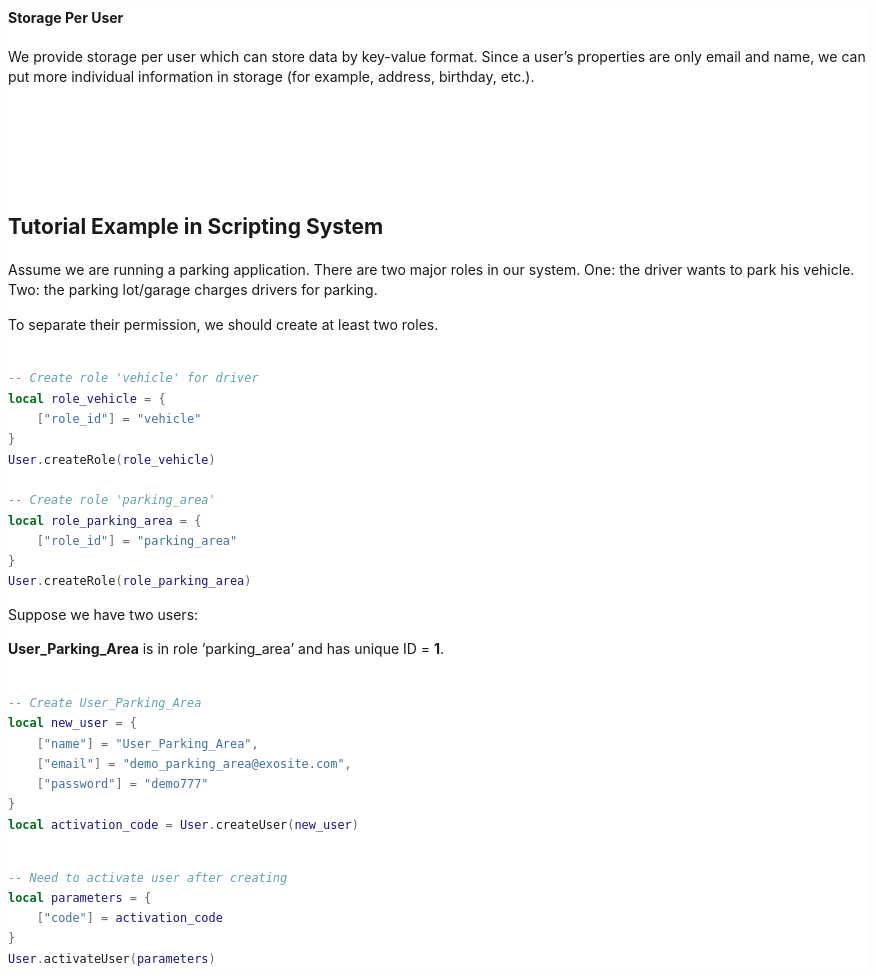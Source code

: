#### Storage Per User
We provide storage per user which can store data by key-value format. Since a user&rsquo;s properties are only email and name, we can put more individual information in storage (for example, address, birthday, etc.).


<br><br><br><br>

## <span id="head_tutorial_example">Tutorial Example in Scripting System</span>

Assume we are running a parking application.
There are two major roles in our system. One: the driver wants to park his vehicle. Two: the parking lot/garage charges drivers for parking.

To separate their permission, we should create at least two roles.
###### <span id="eg_createRole"></span>
```lua
-- Create role 'vehicle' for driver
local role_vehicle = {
    ["role_id"] = "vehicle"
}
User.createRole(role_vehicle)

-- Create role 'parking_area'
local role_parking_area = {
    ["role_id"] = "parking_area"
}
User.createRole(role_parking_area)
```

Suppose we have two users:

**User\_Parking\_Area** is in role &rsquo;parking_area&rsquo; and has unique ID = **1**.

###### <span id="eg_createUser"></span>
```lua
-- Create User_Parking_Area
local new_user = {
	["name"] = "User_Parking_Area",
	["email"] = "demo_parking_area@exosite.com",
	["password"] = "demo777"
}
local activation_code = User.createUser(new_user)
```

###### <span id="eg_activateUser"></span>

```lua
-- Need to activate user after creating
local parameters = {
	["code"] = activation_code
}
User.activateUser(parameters)

```
